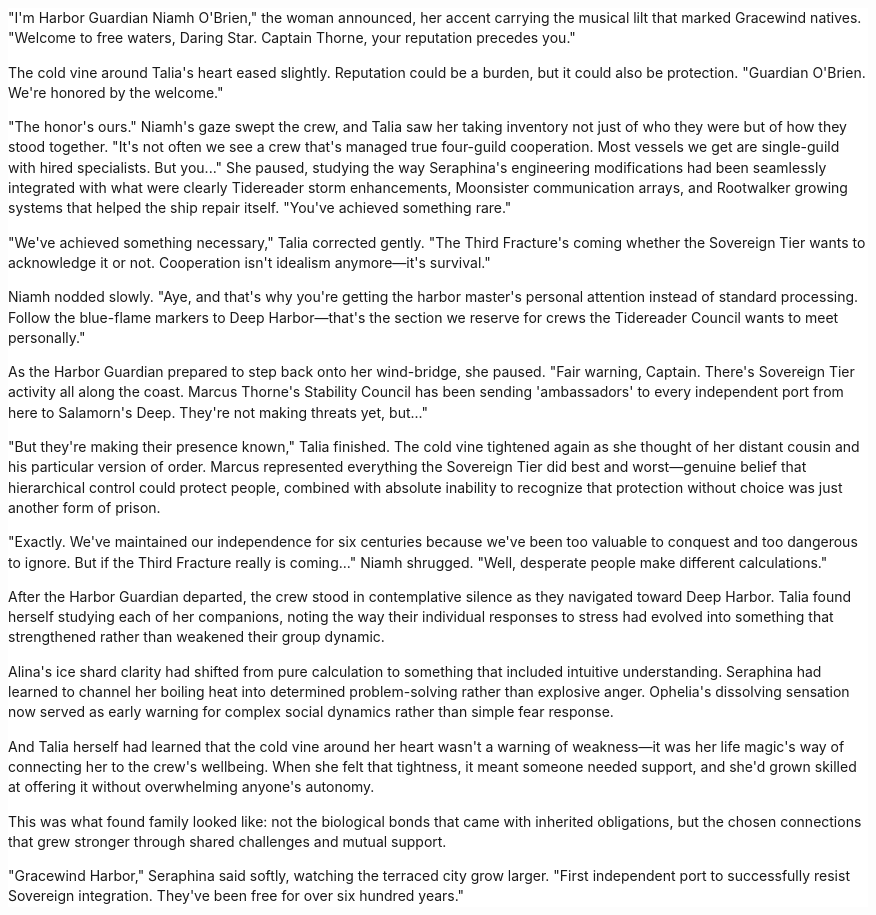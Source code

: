 "I'm Harbor Guardian Niamh O'Brien," the woman announced, her accent carrying the musical lilt that marked Gracewind natives. "Welcome to free waters, Daring Star. Captain Thorne, your reputation precedes you."

The cold vine around Talia's heart eased slightly. Reputation could be a burden, but it could also be protection. "Guardian O'Brien. We're honored by the welcome."

"The honor's ours." Niamh's gaze swept the crew, and Talia saw her taking inventory not just of who they were but of how they stood together. "It's not often we see a crew that's managed true four-guild cooperation. Most vessels we get are single-guild with hired specialists. But you..." She paused, studying the way Seraphina's engineering modifications had been seamlessly integrated with what were clearly Tidereader storm enhancements, Moonsister communication arrays, and Rootwalker growing systems that helped the ship repair itself. "You've achieved something rare."

"We've achieved something necessary," Talia corrected gently. "The Third Fracture's coming whether the Sovereign Tier wants to acknowledge it or not. Cooperation isn't idealism anymore—it's survival."

Niamh nodded slowly. "Aye, and that's why you're getting the harbor master's personal attention instead of standard processing. Follow the blue-flame markers to Deep Harbor—that's the section we reserve for crews the Tidereader Council wants to meet personally."

As the Harbor Guardian prepared to step back onto her wind-bridge, she paused. "Fair warning, Captain. There's Sovereign Tier activity all along the coast. Marcus Thorne's Stability Council has been sending 'ambassadors' to every independent port from here to Salamorn's Deep. They're not making threats yet, but..."

"But they're making their presence known," Talia finished. The cold vine tightened again as she thought of her distant cousin and his particular version of order. Marcus represented everything the Sovereign Tier did best and worst—genuine belief that hierarchical control could protect people, combined with absolute inability to recognize that protection without choice was just another form of prison.

"Exactly. We've maintained our independence for six centuries because we've been too valuable to conquest and too dangerous to ignore. But if the Third Fracture really is coming..." Niamh shrugged. "Well, desperate people make different calculations."

After the Harbor Guardian departed, the crew stood in contemplative silence as they navigated toward Deep Harbor. Talia found herself studying each of her companions, noting the way their individual responses to stress had evolved into something that strengthened rather than weakened their group dynamic.

Alina's ice shard clarity had shifted from pure calculation to something that included intuitive understanding. Seraphina had learned to channel her boiling heat into determined problem-solving rather than explosive anger. Ophelia's dissolving sensation now served as early warning for complex social dynamics rather than simple fear response.

And Talia herself had learned that the cold vine around her heart wasn't a warning of weakness—it was her life magic's way of connecting her to the crew's wellbeing. When she felt that tightness, it meant someone needed support, and she'd grown skilled at offering it without overwhelming anyone's autonomy.

This was what found family looked like: not the biological bonds that came with inherited obligations, but the chosen connections that grew stronger through shared challenges and mutual support.

"Gracewind Harbor," Seraphina said softly, watching the terraced city grow larger. "First independent port to successfully resist Sovereign integration. They've been free for over six hundred years."
